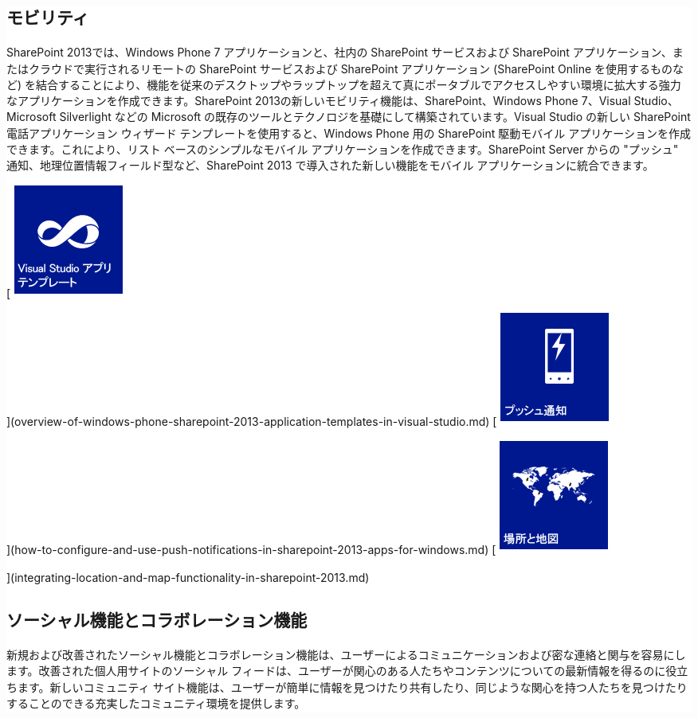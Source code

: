 ## モビリティ
<a name="bmMobility"> </a>

SharePoint 2013では、Windows Phone 7 アプリケーションと、社内の SharePoint サービスおよび SharePoint アプリケーション、またはクラウドで実行されるリモートの SharePoint サービスおよび SharePoint アプリケーション (SharePoint Online を使用するものなど) を結合することにより、機能を従来のデスクトップやラップトップを超えて真にポータブルでアクセスしやすい環境に拡大する強力なアプリケーションを作成できます。SharePoint 2013の新しいモビリティ機能は、SharePoint、Windows Phone 7、Visual Studio、Microsoft Silverlight などの Microsoft の既存のツールとテクノロジを基礎にして構築されています。Visual Studio の新しい SharePoint 電話アプリケーション ウィザード テンプレートを使用すると、Windows Phone 用の SharePoint 駆動モバイル アプリケーションを作成できます。これにより、リスト ベースのシンプルなモバイル アプリケーションを作成できます。SharePoint Server からの "プッシュ" 通知、地理位置情報フィールド型など、SharePoint 2013 で導入された新しい機能をモバイル アプリケーションに統合できます。
  
    
    
 [![Visual Studio アプリ テンプレート](images/wn_Mobility_.png)
  
    
    
](overview-of-windows-phone-sharepoint-2013-application-templates-in-visual-studio.md) [![プッシュ通知](images/wn_Mobility_2.png)
  
    
    
](how-to-configure-and-use-push-notifications-in-sharepoint-2013-apps-for-windows.md) [![場所と地図](images/wn_Mobility_3.png)
  
    
    
](integrating-location-and-map-functionality-in-sharepoint-2013.md)
  
    
    

## ソーシャル機能とコラボレーション機能
<a name="bmSocial"> </a>

新規および改善されたソーシャル機能とコラボレーション機能は、ユーザーによるコミュニケーションおよび密な連絡と関与を容易にします。改善された個人用サイトのソーシャル フィードは、ユーザーが関心のある人たちやコンテンツについての最新情報を得るのに役立ちます。新しいコミュニティ サイト機能は、ユーザーが簡単に情報を見つけたり共有したり、同じような関心を持つ人たちを見つけたりすることのできる充実したコミュニティ環境を提供します。
  